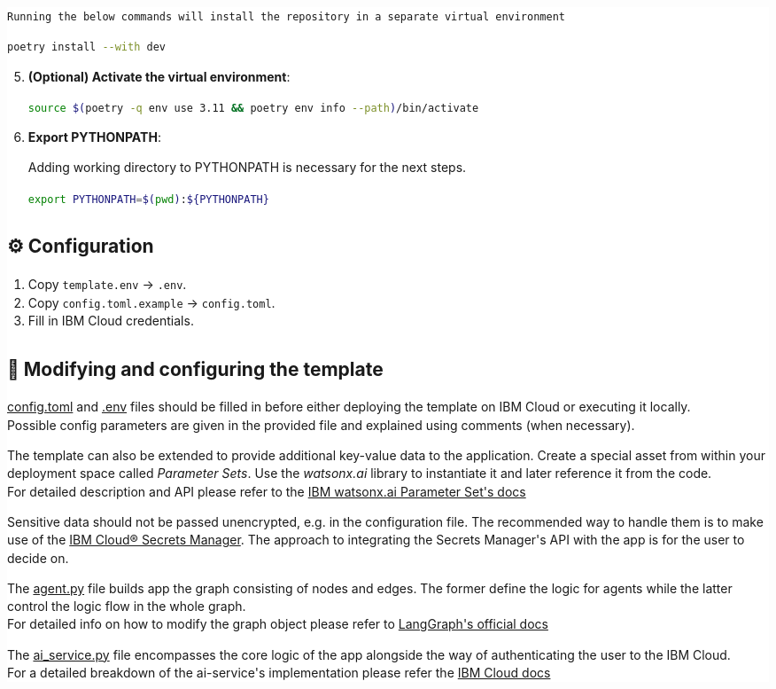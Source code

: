     Running the below commands will install the repository in a separate virtual environment
   
   ```sh
   poetry install --with dev
   ```

5. **(Optional) Activate the virtual environment**:

   ```sh
   source $(poetry -q env use 3.11 && poetry env info --path)/bin/activate
   ```

6. **Export PYTHONPATH**:

   Adding working directory to PYTHONPATH is necessary for the next steps.

   ```sh
   export PYTHONPATH=$(pwd):${PYTHONPATH}
   ```

## ⚙️ Configuration

1. Copy `template.env` → `.env`.
2. Copy `config.toml.example` → `config.toml`.
3. Fill in IBM Cloud credentials.

## 🎨 Modifying and configuring the template

[config.toml](config.toml) and [.env](.env) files should be filled in before either deploying the template on IBM Cloud or executing it locally.  
Possible config parameters are given in the provided file and explained using comments (when necessary).  


The template can also be extended to provide additional key-value data to the application. Create a special asset from within your deployment space called _Parameter Sets_. Use the _watsonx.ai_ library to instantiate it and later reference it from the code.  
For detailed description and API please refer to the [IBM watsonx.ai Parameter Set's docs](https://ibm.github.io/watsonx-ai-python-sdk/core_api.html#parameter-sets)  


Sensitive data should not be passed unencrypted, e.g. in the configuration file. The recommended way to handle them is to make use of the [IBM Cloud® Secrets Manager](https://cloud.ibm.com/apidocs/secrets-manager/secrets-manager-v2). The approach to integrating the Secrets Manager's API with the app is for the user to decide on.  


The [agent.py](src/langgraph/agent.py) file builds app the graph consisting of nodes and edges. The former define the logic for agents while the latter control the logic flow in the whole graph.  
For detailed info on how to modify the graph object please refer to [LangGraph's official docs](https://langchain-ai.github.io/langgraph/tutorials/multi_agent/multi-agent-collaboration/#create-graph)  


The [ai_service.py](ai_service.py) file encompasses the core logic of the app alongside the way of authenticating the user to the IBM Cloud.  
For a detailed breakdown of the ai-service's implementation please refer the [IBM Cloud docs](https://dataplatform.cloud.ibm.com/docs/content/wsj/analyze-data/ai-services-create.html?context=wx)  

